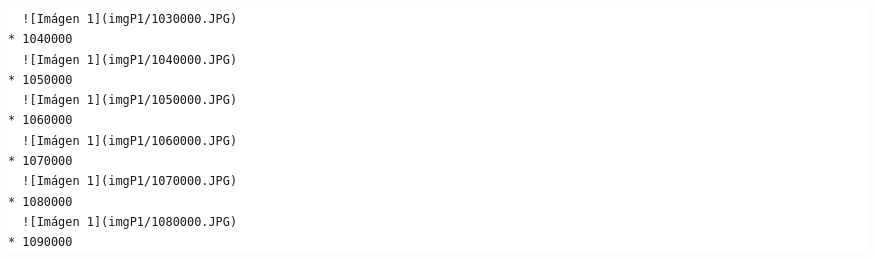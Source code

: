       ![Imágen 1](imgP1/1030000.JPG)
    * 1040000
      ![Imágen 1](imgP1/1040000.JPG)
    * 1050000
      ![Imágen 1](imgP1/1050000.JPG)
    * 1060000
      ![Imágen 1](imgP1/1060000.JPG)
    * 1070000
      ![Imágen 1](imgP1/1070000.JPG)
    * 1080000
      ![Imágen 1](imgP1/1080000.JPG)
    * 1090000